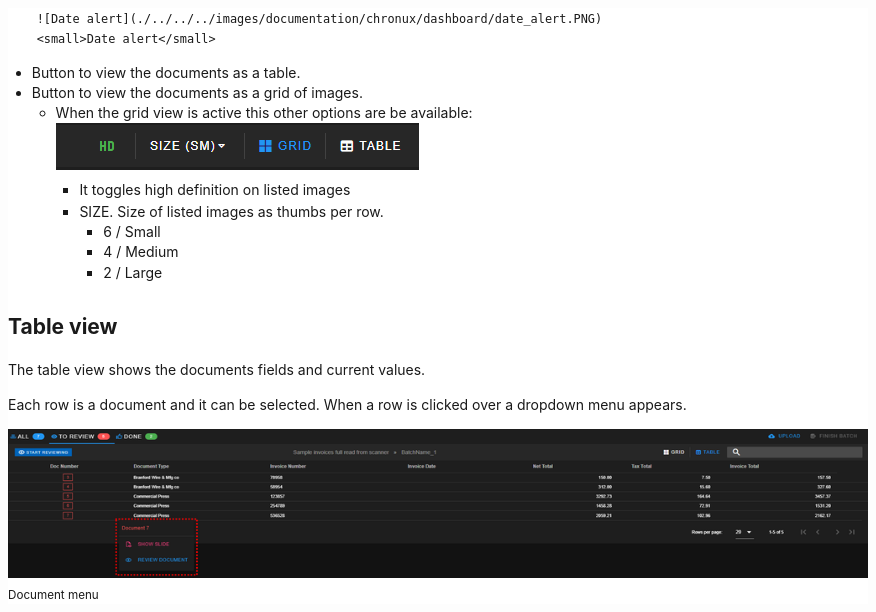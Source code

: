         ![Date alert](./../../../images/documentation/chronux/dashboard/date_alert.PNG)  
        <small>Date alert</small>        

* <i class="mdi mdi-table"></i> Button to view the documents as a table.
* <i class="mdi mdi-grid-large"></i> Button to view the documents as a grid of images.
    * When the grid view is active this other options are be available:  
![Grid toolbar](./../../../images/documentation/chronux/dashboard/grid_toolbar.PNG)  
        * <i class="mdi mdi-high-definition" style="color: green; font-size: large"></i> It toggles high definition on listed images
        * SIZE. Size of listed images as thumbs per row.
            * 6 / Small
            * 4 / Medium
            * 2 / Large

## Table view

The table view shows the documents fields and current values.

Each row is a document and it can be selected. When a row is clicked over a dropdown menu appears.

![Document menu](./../../../images/documentation/chronux/dashboard/table_view_menu.PNG)  
<small>Document menu</small>
